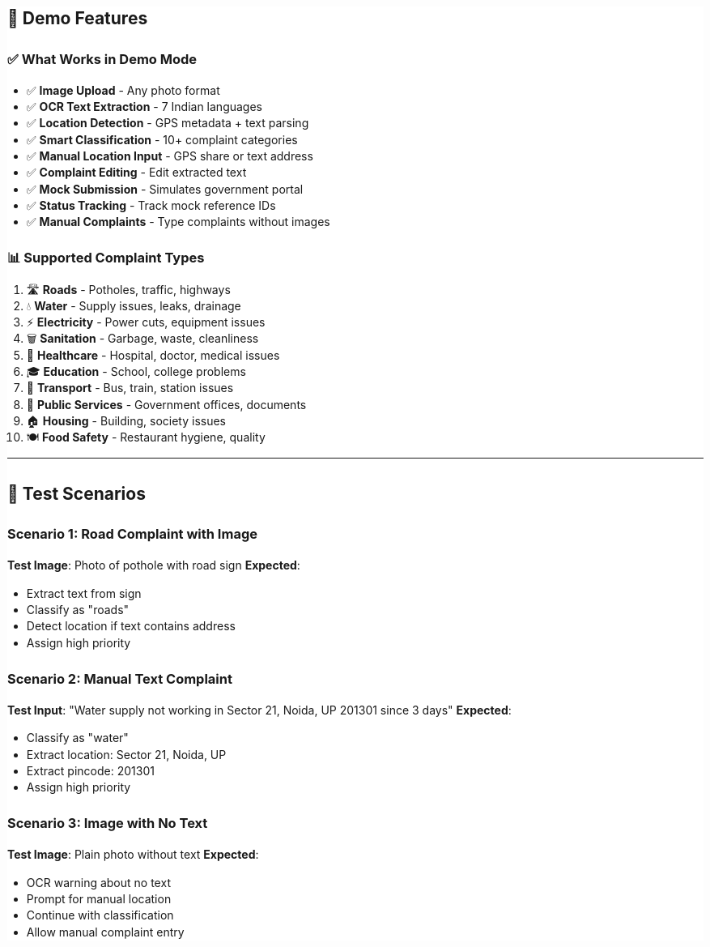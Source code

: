
## 🎨 Demo Features

### ✅ What Works in Demo Mode

- ✅ **Image Upload** - Any photo format
- ✅ **OCR Text Extraction** - 7 Indian languages
- ✅ **Location Detection** - GPS metadata + text parsing
- ✅ **Smart Classification** - 10+ complaint categories
- ✅ **Manual Location Input** - GPS share or text address
- ✅ **Complaint Editing** - Edit extracted text
- ✅ **Mock Submission** - Simulates government portal
- ✅ **Status Tracking** - Track mock reference IDs
- ✅ **Manual Complaints** - Type complaints without images

### 📊 Supported Complaint Types

1. 🛣️ **Roads** - Potholes, traffic, highways
2. 💧 **Water** - Supply issues, leaks, drainage
3. ⚡ **Electricity** - Power cuts, equipment issues
4. 🗑️ **Sanitation** - Garbage, waste, cleanliness
5. 🏥 **Healthcare** - Hospital, doctor, medical issues
6. 🎓 **Education** - School, college problems
7. 🚌 **Transport** - Bus, train, station issues
8. 🏢 **Public Services** - Government offices, documents
9. 🏠 **Housing** - Building, society issues
10. 🍽️ **Food Safety** - Restaurant hygiene, quality

---

## 🧪 Test Scenarios

### Scenario 1: Road Complaint with Image
**Test Image**: Photo of pothole with road sign
**Expected**: 
- Extract text from sign
- Classify as "roads"
- Detect location if text contains address
- Assign high priority

### Scenario 2: Manual Text Complaint
**Test Input**: "Water supply not working in Sector 21, Noida, UP 201301 since 3 days"
**Expected**:
- Classify as "water"
- Extract location: Sector 21, Noida, UP
- Extract pincode: 201301
- Assign high priority

### Scenario 3: Image with No Text
**Test Image**: Plain photo without text
**Expected**:
- OCR warning about no text
- Prompt for manual location
- Continue with classification
- Allow manual complaint entry
